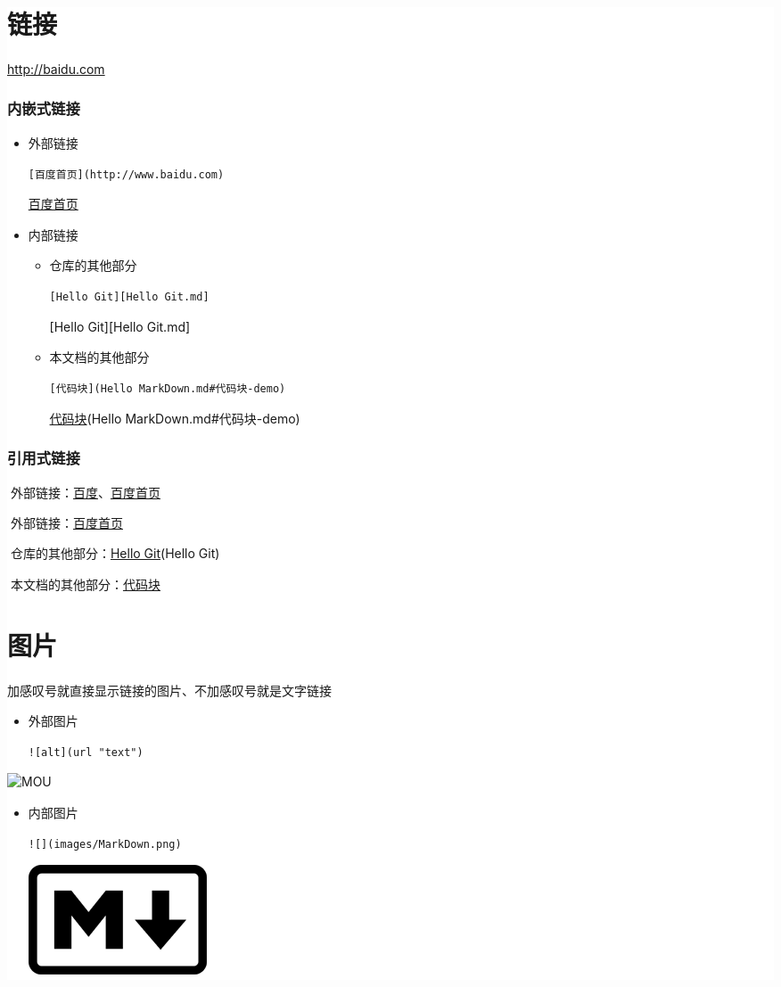

# 链接

<http://baidu.com>  

### 内嵌式链接

- 外部链接

  `[百度首页](http://www.baidu.com)`

  [百度首页](http://www.baidu.com)

- 内部链接

  - 仓库的其他部分

    `[Hello Git][Hello Git.md]`

    [Hello Git][Hello Git.md]

  - 本文档的其他部分

    `[代码块](Hello MarkDown.md#代码块-demo)`

    [代码块](Hello MarkDown.md#代码块-demo)

### 引用式链接

​	外部链接：[百度][baidu]、[百度首页]

​	外部链接：[百度首页](baidu)

​	仓库的其他部分：[Hello Git](Hello Git)

​	本文档的其他部分：[代码块]



# 图片

加感叹号就直接显示链接的图片、不加感叹号就是文字链接

- 外部图片

  `![alt](url "text")`

![MOU](http://0.pic.pc6.com/thumb/up/2014-6/201462685932_128_128.jpg "MOUMOUMOUMOU")

- 内部图片

  `![](images/MarkDown.png)`

  ![](images/MarkDown.png)


[百度首页]: http://www.baidu.com
[baidu]: http://www.baidu.com
[Hello Git]: HelloGit.md
[代码块]: HelloMarkDown.md#代码块-demo
[MOU]: http://0.pic.pc6.com/thumb/up/2014-6/201462685932_128_128.jpg
[MarkDown]: images/MarkDown.png
